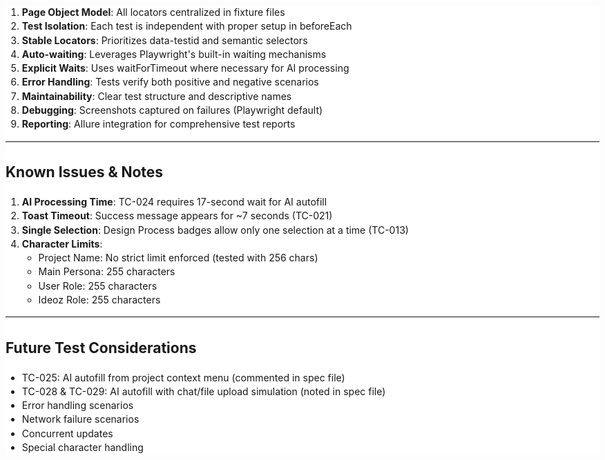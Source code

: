 1. **Page Object Model**: All locators centralized in fixture files
2. **Test Isolation**: Each test is independent with proper setup in beforeEach
3. **Stable Locators**: Prioritizes data-testid and semantic selectors
4. **Auto-waiting**: Leverages Playwright's built-in waiting mechanisms
5. **Explicit Waits**: Uses waitForTimeout where necessary for AI processing
6. **Error Handling**: Tests verify both positive and negative scenarios
7. **Maintainability**: Clear test structure and descriptive names
8. **Debugging**: Screenshots captured on failures (Playwright default)
9. **Reporting**: Allure integration for comprehensive test reports

---

## Known Issues & Notes

1. **AI Processing Time**: TC-024 requires 17-second wait for AI autofill
2. **Toast Timeout**: Success message appears for ~7 seconds (TC-021)
3. **Single Selection**: Design Process badges allow only one selection at a time (TC-013)
4. **Character Limits**:
   - Project Name: No strict limit enforced (tested with 256 chars)
   - Main Persona: 255 characters
   - User Role: 255 characters
   - Ideoz Role: 255 characters

---

## Future Test Considerations

- TC-025: AI autofill from project context menu (commented in spec file)
- TC-028 & TC-029: AI autofill with chat/file upload simulation (noted in spec file)
- Error handling scenarios
- Network failure scenarios
- Concurrent updates
- Special character handling
